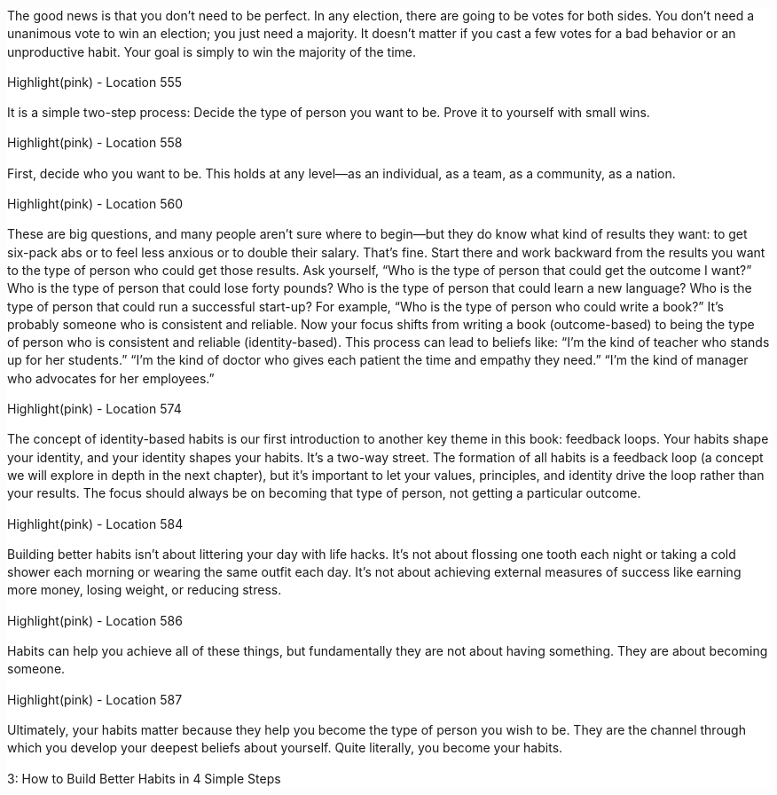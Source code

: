 The good news is that you don’t need to be perfect. In any election, there are going to be votes for both sides. You don’t need a unanimous vote to win an election; you just need a majority. It doesn’t matter if you cast a few votes for a bad behavior or an unproductive habit. Your goal is simply to win the majority of the time.

Highlight(pink) - Location 555

It is a simple two-step process: Decide the type of person you want to be. Prove it to yourself with small wins.

Highlight(pink) - Location 558

First, decide who you want to be. This holds at any level—as an individual, as a team, as a community, as a nation.

Highlight(pink) - Location 560

These are big questions, and many people aren’t sure where to begin—but they do know what kind of results they want: to get six-pack abs or to feel less anxious or to double their salary. That’s fine. Start there and work backward from the results you want to the type of person who could get those results. Ask yourself, “Who is the type of person that could get the outcome I want?” Who is the type of person that could lose forty pounds? Who is the type of person that could learn a new language? Who is the type of person that could run a successful start-up? For example, “Who is the type of person who could write a book?” It’s probably someone who is consistent and reliable. Now your focus shifts from writing a book (outcome-based) to being the type of person who is consistent and reliable (identity-based). This process can lead to beliefs like: “I’m the kind of teacher who stands up for her students.” “I’m the kind of doctor who gives each patient the time and empathy they need.” “I’m the kind of manager who advocates for her employees.”

Highlight(pink) - Location 574

The concept of identity-based habits is our first introduction to another key theme in this book: feedback loops. Your habits shape your identity, and your identity shapes your habits. It’s a two-way street. The formation of all habits is a feedback loop (a concept we will explore in depth in the next chapter), but it’s important to let your values, principles, and identity drive the loop rather than your results. The focus should always be on becoming that type of person, not getting a particular outcome.

Highlight(pink) - Location 584

Building better habits isn’t about littering your day with life hacks. It’s not about flossing one tooth each night or taking a cold shower each morning or wearing the same outfit each day. It’s not about achieving external measures of success like earning more money, losing weight, or reducing stress.

Highlight(pink) - Location 586

Habits can help you achieve all of these things, but fundamentally they are not about having something. They are about becoming someone.

Highlight(pink) - Location 587

Ultimately, your habits matter because they help you become the type of person you wish to be. They are the channel through which you develop your deepest beliefs about yourself. Quite literally, you become your habits.

3: How to Build Better Habits in 4 Simple Steps
